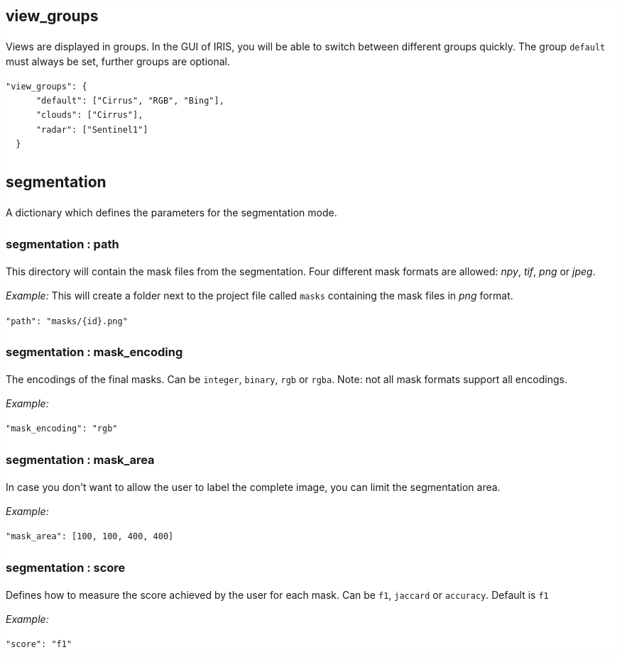 ## view_groups
Views are displayed in groups. In the GUI of IRIS, you will be able to switch between different groups quickly.
The group `default` must always be set, further groups are optional.

```
"view_groups": {
      "default": ["Cirrus", "RGB", "Bing"],
      "clouds": ["Cirrus"],
      "radar": ["Sentinel1"]
  }
```

## segmentation
A dictionary which defines the parameters for the segmentation mode.

### segmentation : path
This directory will contain the mask files from the segmentation. Four different mask formats are allowed: *npy*, *tif*, *png* or *jpeg*.

<i>Example:</i>
This will create a folder next to the project file called `masks` containing the mask files in *png* format.
```
"path": "masks/{id}.png"
```

### segmentation : mask_encoding
The encodings of the final masks. Can be `integer`, `binary`, `rgb` or `rgba`.
Note: not all mask formats support all encodings.

<i>Example:</i>
```
"mask_encoding": "rgb"
```

### segmentation : mask_area
In case you don't want to allow the user to label the complete image, you can limit the segmentation area.

<i>Example:</i>
```
"mask_area": [100, 100, 400, 400]
```

### segmentation : score
Defines how to measure the score achieved by the user for each mask. Can be
`f1`, `jaccard` or `accuracy`. Default is `f1`

<i>Example:</i>
```
"score": "f1"
```
